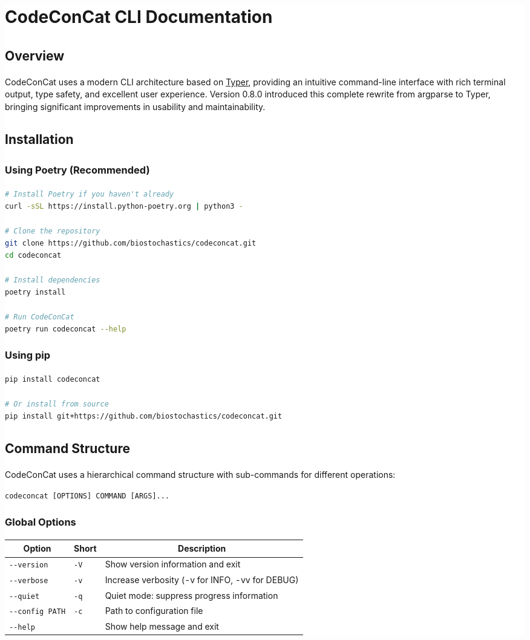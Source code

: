# CodeConCat CLI Documentation

## Overview

CodeConCat uses a modern CLI architecture based on [Typer](https://typer.tiangolo.com/), providing an intuitive command-line interface with rich terminal output, type safety, and excellent user experience. Version 0.8.0 introduced this complete rewrite from argparse to Typer, bringing significant improvements in usability and maintainability.

## Installation

### Using Poetry (Recommended)

```bash
# Install Poetry if you haven't already
curl -sSL https://install.python-poetry.org | python3 -

# Clone the repository
git clone https://github.com/biostochastics/codeconcat.git
cd codeconcat

# Install dependencies
poetry install

# Run CodeConCat
poetry run codeconcat --help
```

### Using pip

```bash
pip install codeconcat

# Or install from source
pip install git+https://github.com/biostochastics/codeconcat.git
```

## Command Structure

CodeConCat uses a hierarchical command structure with sub-commands for different operations:

```
codeconcat [OPTIONS] COMMAND [ARGS]...
```

### Global Options

| Option | Short | Description |
|--------|-------|-------------|
| `--version` | `-V` | Show version information and exit |
| `--verbose` | `-v` | Increase verbosity (-v for INFO, -vv for DEBUG) |
| `--quiet` | `-q` | Quiet mode: suppress progress information |
| `--config PATH` | `-c` | Path to configuration file |
| `--help` | | Show help message and exit |
